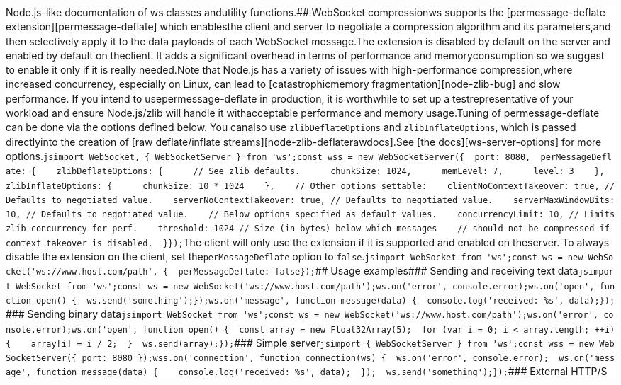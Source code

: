 Node.js-like documentation of ws classes andutility functions.## WebSocket compressionws supports the [permessage-deflate extension][permessage-deflate] which enablesthe client and server to negotiate a compression algorithm and its parameters,and then selectively apply it to the data payloads of each WebSocket message.The extension is disabled by default on the server and enabled by default on theclient. It adds a significant overhead in terms of performance and memoryconsumption so we suggest to enable it only if it is really needed.Note that Node.js has a variety of issues with high-performance compression,where increased concurrency, especially on Linux, can lead to [catastrophicmemory fragmentation][node-zlib-bug] and slow performance. If you intend to usepermessage-deflate in production, it is worthwhile to set up a testrepresentative of your workload and ensure Node.js/zlib will handle it withacceptable performance and memory usage.Tuning of permessage-deflate can be done via the options defined below. You canalso use `zlibDeflateOptions` and `zlibInflateOptions`, which is passed directlyinto the creation of [raw deflate/inflate streams][node-zlib-deflaterawdocs].See [the docs][ws-server-options] for more options.```jsimport WebSocket, { WebSocketServer } from 'ws';const wss = new WebSocketServer({  port: 8080,  perMessageDeflate: {    zlibDeflateOptions: {      // See zlib defaults.      chunkSize: 1024,      memLevel: 7,      level: 3    },    zlibInflateOptions: {      chunkSize: 10 * 1024    },    // Other options settable:    clientNoContextTakeover: true, // Defaults to negotiated value.    serverNoContextTakeover: true, // Defaults to negotiated value.    serverMaxWindowBits: 10, // Defaults to negotiated value.    // Below options specified as default values.    concurrencyLimit: 10, // Limits zlib concurrency for perf.    threshold: 1024 // Size (in bytes) below which messages    // should not be compressed if context takeover is disabled.  }});```The client will only use the extension if it is supported and enabled on theserver. To always disable the extension on the client, set the`perMessageDeflate` option to `false`.```jsimport WebSocket from 'ws';const ws = new WebSocket('ws://www.host.com/path', {  perMessageDeflate: false});```## Usage examples### Sending and receiving text data```jsimport WebSocket from 'ws';const ws = new WebSocket('ws://www.host.com/path');ws.on('error', console.error);ws.on('open', function open() {  ws.send('something');});ws.on('message', function message(data) {  console.log('received: %s', data);});```### Sending binary data```jsimport WebSocket from 'ws';const ws = new WebSocket('ws://www.host.com/path');ws.on('error', console.error);ws.on('open', function open() {  const array = new Float32Array(5);  for (var i = 0; i < array.length; ++i) {    array[i] = i / 2;  }  ws.send(array);});```### Simple server```jsimport { WebSocketServer } from 'ws';const wss = new WebSocketServer({ port: 8080 });wss.on('connection', function connection(ws) {  ws.on('error', console.error);  ws.on('message', function message(data) {    console.log('received: %s', data);  });  ws.send('something');});```### External HTTP/S